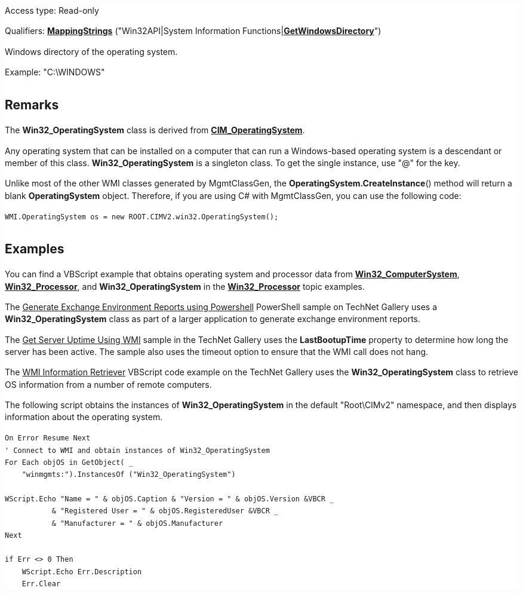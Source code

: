 Access type: Read-only
</dt> <dt>

Qualifiers: [**MappingStrings**](../wmisdk/standard-qualifiers.md) ("Win32API\|System Information Functions\|[**GetWindowsDirectory**](/windows/win32/api/sysinfoapi/nf-sysinfoapi-getwindowsdirectorya)")
</dt> </dl>

Windows directory of the operating system.

Example: "C:\\WINDOWS"

</dd> </dl>

## Remarks

The **Win32\_OperatingSystem** class is derived from [**CIM\_OperatingSystem**](cim-operatingsystem.md).

Any operating system that can be installed on a computer that can run a Windows-based operating system is a descendant or member of this class. **Win32\_OperatingSystem** is a singleton class. To get the single instance, use "@" for the key.

Unlike most of the other WMI classes generated by MgmtClassGen, the **OperatingSystem.CreateInstance**() method will return a blank **OperatingSystem** object. Therefore, if you are using C\# with MgmtClassGen, you can use the following code:


```CSharp
WMI.OperatingSystem os = new ROOT.CIMV2.win32.OperatingSystem();
```



## Examples

You can find a VBScript example that obtains operating system and processor data from [**Win32\_ComputerSystem**](win32-computersystem.md), [**Win32\_Processor**](win32-processor.md), and **Win32\_OperatingSystem** in the [**Win32\_Processor**](win32-processor.md) topic examples.

The [Generate Exchange Environment Reports using Powershell](https://Gallery.TechNet.Microsoft.Com/scriptcenter/Generate-Exchange-2388e7c9) PowerShell sample on TechNet Gallery uses a **Win32\_OperatingSystem** class as part of a larger application to generate exchange environment reports.

The [Get Server Uptime Using WMI](https://Gallery.TechNet.Microsoft.Com/Get-Server-Uptime-Using-WMI-15aaa8ac) sample in the TechNet Gallery uses the **LastBootupTime** property to determine how long the server has been active. The sample also uses the timeout option to ensure that the WMI call does not hang.

The [WMI Information Retriever](https://Gallery.TechNet.Microsoft.Com/e493376c-1286-456b-bd4b-4ac3b0e9bb45) VBScript code example on the TechNet Gallery uses the **Win32\_OperatingSystem** class to retrieve OS information from a number of remote computers.

The following script obtains the instances of **Win32\_OperatingSystem** in the default "Root\\CIMv2" namespace, and then displays information about the operating system.


```VB
On Error Resume Next
' Connect to WMI and obtain instances of Win32_OperatingSystem
For Each objOS in GetObject( _
    "winmgmts:").InstancesOf ("Win32_OperatingSystem")

WScript.Echo "Name = " & objOS.Caption & "Version = " & objOS.Version &VBCR _
           & "Registered User = " & objOS.RegisteredUser &VBCR _
           & "Manufacturer = " & objOS.Manufacturer      
Next

if Err <> 0 Then
    WScript.Echo Err.Description
    Err.Clear
```
